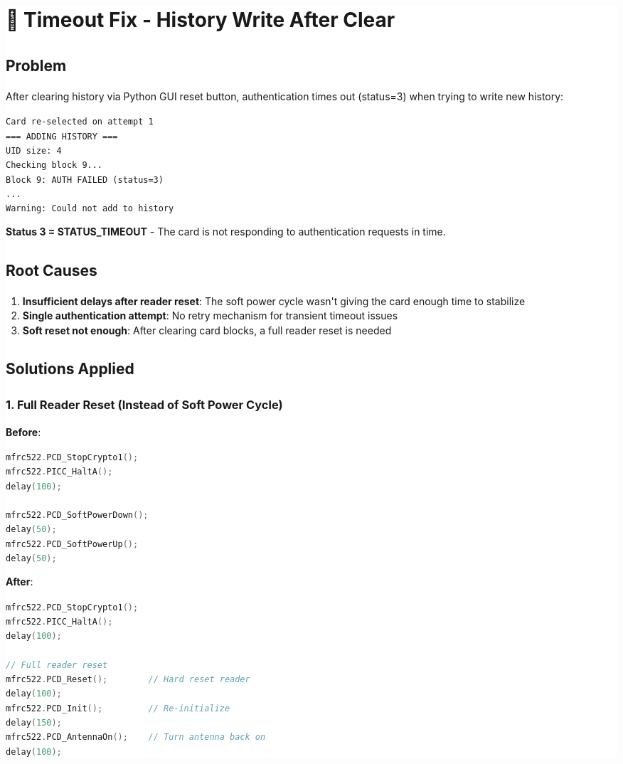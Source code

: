 # 🔧 Timeout Fix - History Write After Clear

## Problem

After clearing history via Python GUI reset button, authentication times out (status=3) when trying to write new history:

```
Card re-selected on attempt 1
=== ADDING HISTORY ===
UID size: 4
Checking block 9...
Block 9: AUTH FAILED (status=3)
...
Warning: Could not add to history
```

**Status 3 = STATUS_TIMEOUT** - The card is not responding to authentication requests in time.

## Root Causes

1. **Insufficient delays after reader reset**: The soft power cycle wasn't giving the card enough time to stabilize
2. **Single authentication attempt**: No retry mechanism for transient timeout issues
3. **Soft reset not enough**: After clearing card blocks, a full reader reset is needed

## Solutions Applied

### 1. Full Reader Reset (Instead of Soft Power Cycle)

**Before**:
```cpp
mfrc522.PCD_StopCrypto1();
mfrc522.PICC_HaltA();
delay(100);

mfrc522.PCD_SoftPowerDown();
delay(50);
mfrc522.PCD_SoftPowerUp();
delay(50);
```

**After**:
```cpp
mfrc522.PCD_StopCrypto1();
mfrc522.PICC_HaltA();
delay(100);

// Full reader reset
mfrc522.PCD_Reset();        // Hard reset reader
delay(100);
mfrc522.PCD_Init();         // Re-initialize
delay(150);
mfrc522.PCD_AntennaOn();    // Turn antenna back on
delay(100);
```
